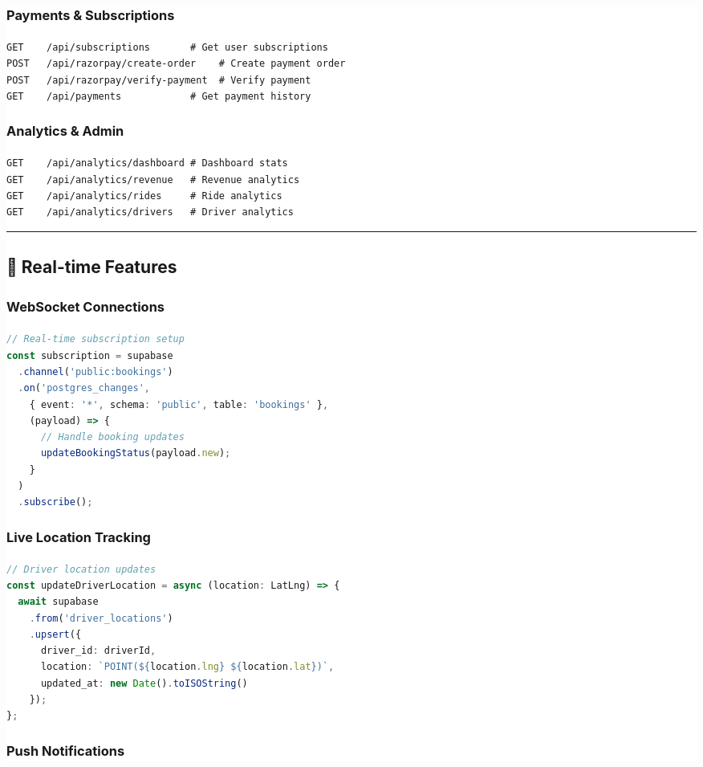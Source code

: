 ### **Payments & Subscriptions**
```
GET    /api/subscriptions       # Get user subscriptions
POST   /api/razorpay/create-order    # Create payment order
POST   /api/razorpay/verify-payment  # Verify payment
GET    /api/payments            # Get payment history
```

### **Analytics & Admin**
```
GET    /api/analytics/dashboard # Dashboard stats
GET    /api/analytics/revenue   # Revenue analytics
GET    /api/analytics/rides     # Ride analytics
GET    /api/analytics/drivers   # Driver analytics
```

---

## 🔄 Real-time Features

### **WebSocket Connections**

```typescript
// Real-time subscription setup
const subscription = supabase
  .channel('public:bookings')
  .on('postgres_changes', 
    { event: '*', schema: 'public', table: 'bookings' },
    (payload) => {
      // Handle booking updates
      updateBookingStatus(payload.new);
    }
  )
  .subscribe();
```

### **Live Location Tracking**

```typescript
// Driver location updates
const updateDriverLocation = async (location: LatLng) => {
  await supabase
    .from('driver_locations')
    .upsert({
      driver_id: driverId,
      location: `POINT(${location.lng} ${location.lat})`,
      updated_at: new Date().toISOString()
    });
};
```

### **Push Notifications**
